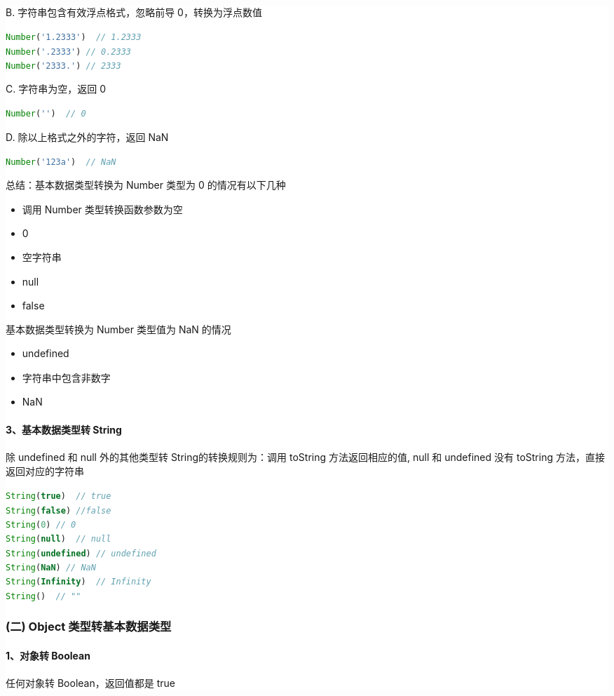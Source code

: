 B. 字符串包含有效浮点格式，忽略前导 0，转换为浮点数值

```js
Number('1.2333')  // 1.2333
Number('.2333') // 0.2333
Number('2333.') // 2333
```

C. 字符串为空，返回 0

```js
Number('')  // 0
```

D. 除以上格式之外的字符，返回 NaN

```js
Number('123a')  // NaN
```

总结：基本数据类型转换为 Number 类型为 0 的情况有以下几种

- 调用 Number 类型转换函数参数为空

- 0

- 空字符串

- null

- false

基本数据类型转换为 Number 类型值为 NaN 的情况

- undefined

- 字符串中包含非数字

- NaN

#### 3、基本数据类型转 String

除 undefined 和 null 外的其他类型转 String的转换规则为：调用 toString 方法返回相应的值, null 和 undefined 没有 toString 方法，直接返回对应的字符串

```js
String(true)  // true
String(false) //false
String(0) // 0
String(null)  // null
String(undefined) // undefined
String(NaN) // NaN
String(Infinity)  // Infinity
String()  // ""
```

### (二) Object 类型转基本数据类型

#### 1、对象转 Boolean

任何对象转 Boolean，返回值都是 true
